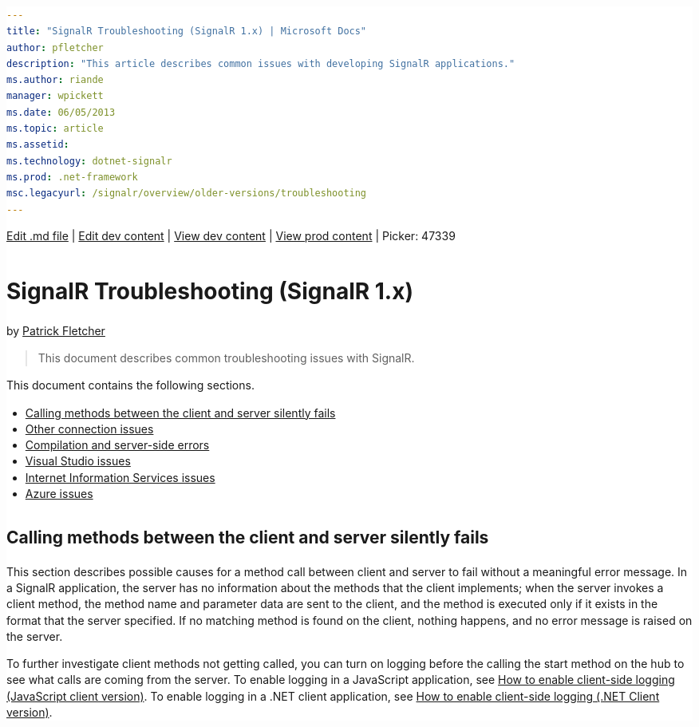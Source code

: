 ```yaml
---
title: "SignalR Troubleshooting (SignalR 1.x) | Microsoft Docs"
author: pfletcher
description: "This article describes common issues with developing SignalR applications."
ms.author: riande
manager: wpickett
ms.date: 06/05/2013
ms.topic: article
ms.assetid: 
ms.technology: dotnet-signalr
ms.prod: .net-framework
msc.legacyurl: /signalr/overview/older-versions/troubleshooting
---
```

[Edit .md file](C:\Projects\msc\dev\Msc.Www\Web.ASP\App_Data\github\signalr\overview\older-versions\troubleshooting.md) | [Edit dev content](http://www.aspdev.net/umbraco#/content/content/edit/47337) | [View dev content](http://docs.aspdev.net/tutorials/signalr/overview/older-versions/troubleshooting.html) | [View prod content](http://www.asp.net/signalr/overview/older-versions/troubleshooting) | Picker: 47339

SignalR Troubleshooting (SignalR 1.x)
====================
by [Patrick Fletcher](https://github.com/pfletcher)

> This document describes common troubleshooting issues with SignalR.


This document contains the following sections.

- [Calling methods between the client and server silently fails](#connection)
- [Other connection issues](#other)
- [Compilation and server-side errors](#server)
- [Visual Studio issues](#vs)
- [Internet Information Services issues](#iis)
- [Azure issues](#azure)

<a id="connection"></a>

## Calling methods between the client and server silently fails

This section describes possible causes for a method call between client and server to fail without a meaningful error message. In a SignalR application, the server has no information about the methods that the client implements; when the server invokes a client method, the method name and parameter data are sent to the client, and the method is executed only if it exists in the format that the server specified. If no matching method is found on the client, nothing happens, and no error message is raised on the server.

To further investigate client methods not getting called, you can turn on logging before the calling the start method on the hub to see what calls are coming from the server. To enable logging in a JavaScript application, see [How to enable client-side logging (JavaScript client version)](../guide-to-the-api/hubs-api-guide-javascript-client.md). To enable logging in a .NET client application, see [How to enable client-side logging (.NET Client version)](../guide-to-the-api/hubs-api-guide-net-client.md).
